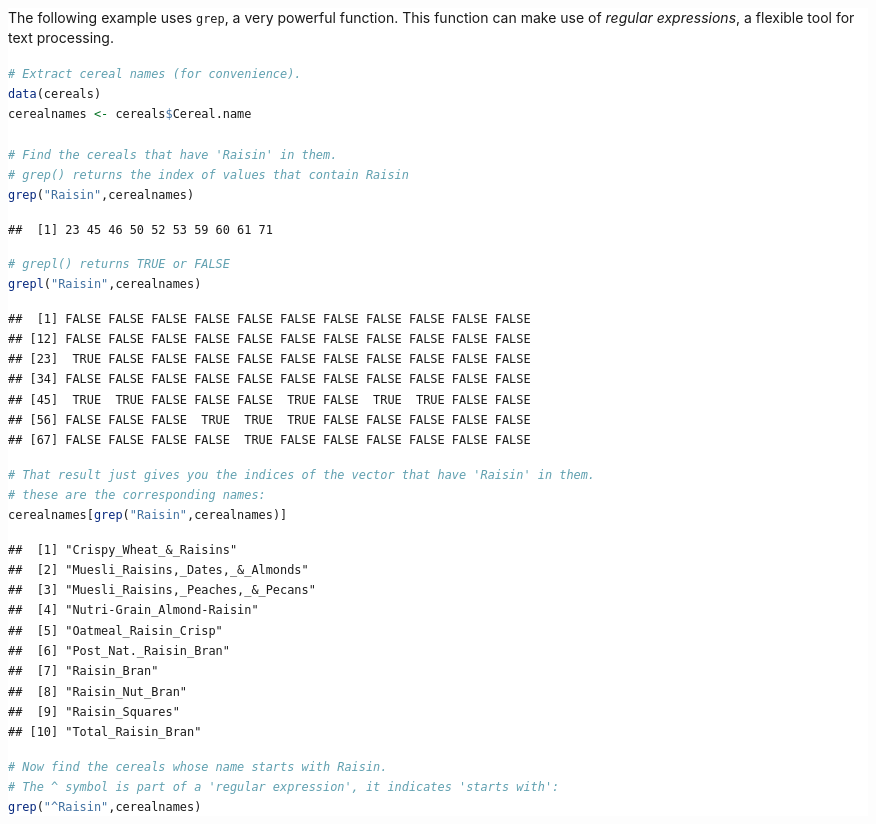 The following example uses `grep`, a very powerful function. This function can make use of *regular expressions*, a flexible tool for text processing.


```r
# Extract cereal names (for convenience).
data(cereals)
cerealnames <- cereals$Cereal.name

# Find the cereals that have 'Raisin' in them.
# grep() returns the index of values that contain Raisin
grep("Raisin",cerealnames)
```

```
##  [1] 23 45 46 50 52 53 59 60 61 71
```

```r
# grepl() returns TRUE or FALSE
grepl("Raisin",cerealnames)
```

```
##  [1] FALSE FALSE FALSE FALSE FALSE FALSE FALSE FALSE FALSE FALSE FALSE
## [12] FALSE FALSE FALSE FALSE FALSE FALSE FALSE FALSE FALSE FALSE FALSE
## [23]  TRUE FALSE FALSE FALSE FALSE FALSE FALSE FALSE FALSE FALSE FALSE
## [34] FALSE FALSE FALSE FALSE FALSE FALSE FALSE FALSE FALSE FALSE FALSE
## [45]  TRUE  TRUE FALSE FALSE FALSE  TRUE FALSE  TRUE  TRUE FALSE FALSE
## [56] FALSE FALSE FALSE  TRUE  TRUE  TRUE FALSE FALSE FALSE FALSE FALSE
## [67] FALSE FALSE FALSE FALSE  TRUE FALSE FALSE FALSE FALSE FALSE FALSE
```

```r
# That result just gives you the indices of the vector that have 'Raisin' in them.
# these are the corresponding names:
cerealnames[grep("Raisin",cerealnames)]
```

```
##  [1] "Crispy_Wheat_&_Raisins"           
##  [2] "Muesli_Raisins,_Dates,_&_Almonds" 
##  [3] "Muesli_Raisins,_Peaches,_&_Pecans"
##  [4] "Nutri-Grain_Almond-Raisin"        
##  [5] "Oatmeal_Raisin_Crisp"             
##  [6] "Post_Nat._Raisin_Bran"            
##  [7] "Raisin_Bran"                      
##  [8] "Raisin_Nut_Bran"                  
##  [9] "Raisin_Squares"                   
## [10] "Total_Raisin_Bran"
```

```r
# Now find the cereals whose name starts with Raisin.
# The ^ symbol is part of a 'regular expression', it indicates 'starts with':
grep("^Raisin",cerealnames)
```
